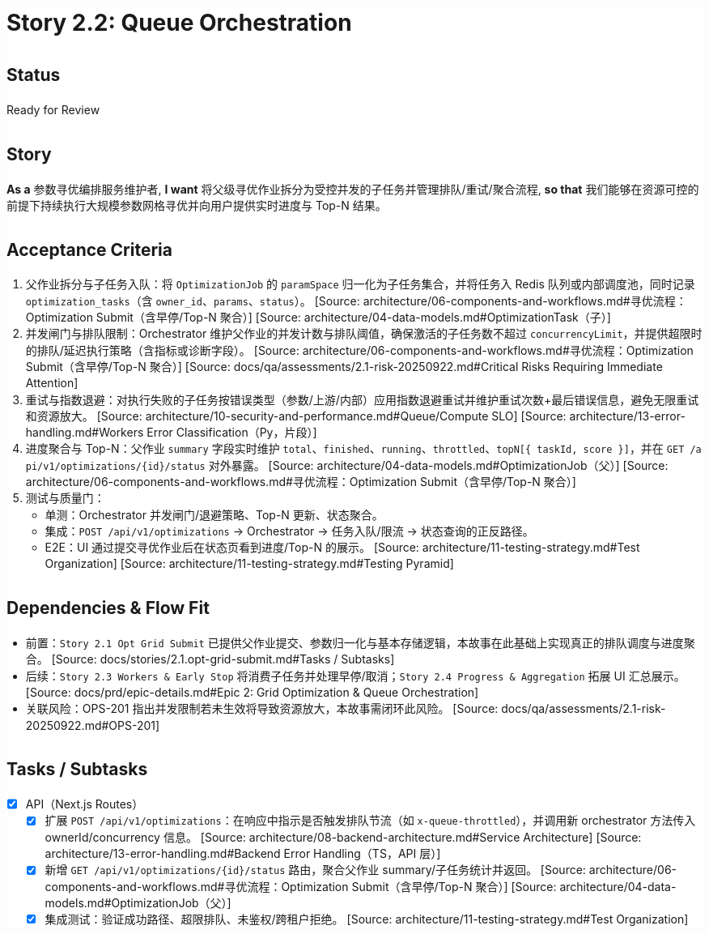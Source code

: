 # Story 2.2: Queue Orchestration

## Status

Ready for Review

## Story

**As a** 参数寻优编排服务维护者,
**I want** 将父级寻优作业拆分为受控并发的子任务并管理排队/重试/聚合流程,
**so that** 我们能够在资源可控的前提下持续执行大规模参数网格寻优并向用户提供实时进度与 Top-N 结果。

## Acceptance Criteria

1. 父作业拆分与子任务入队：将 `OptimizationJob` 的 `paramSpace` 归一化为子任务集合，并将任务入 Redis 队列或内部调度池，同时记录 `optimization_tasks`（含 `owner_id`、`params`、`status`）。
   [Source: architecture/06-components-and-workflows.md#寻优流程：Optimization Submit（含早停/Top-N 聚合）]
   [Source: architecture/04-data-models.md#OptimizationTask（子）]
2. 并发闸门与排队限制：Orchestrator 维护父作业的并发计数与排队阈值，确保激活的子任务数不超过 `concurrencyLimit`，并提供超限时的排队/延迟执行策略（含指标或诊断字段）。
   [Source: architecture/06-components-and-workflows.md#寻优流程：Optimization Submit（含早停/Top-N 聚合）]
   [Source: docs/qa/assessments/2.1-risk-20250922.md#Critical Risks Requiring Immediate Attention]
3. 重试与指数退避：对执行失败的子任务按错误类型（参数/上游/内部）应用指数退避重试并维护重试次数+最后错误信息，避免无限重试和资源放大。
   [Source: architecture/10-security-and-performance.md#Queue/Compute SLO]
   [Source: architecture/13-error-handling.md#Workers Error Classification（Py，片段）]
4. 进度聚合与 Top-N：父作业 `summary` 字段实时维护 `total`、`finished`、`running`、`throttled`、`topN[{ taskId, score }]`，并在 `GET /api/v1/optimizations/{id}/status` 对外暴露。
   [Source: architecture/04-data-models.md#OptimizationJob（父）]
   [Source: architecture/06-components-and-workflows.md#寻优流程：Optimization Submit（含早停/Top-N 聚合）]
5. 测试与质量门：
   - 单测：Orchestrator 并发闸门/退避策略、Top-N 更新、状态聚合。
   - 集成：`POST /api/v1/optimizations` → Orchestrator → 任务入队/限流 → 状态查询的正反路径。
   - E2E：UI 通过提交寻优作业后在状态页看到进度/Top-N 的展示。
   [Source: architecture/11-testing-strategy.md#Test Organization]
   [Source: architecture/11-testing-strategy.md#Testing Pyramid]

## Dependencies & Flow Fit

- 前置：`Story 2.1 Opt Grid Submit` 已提供父作业提交、参数归一化与基本存储逻辑，本故事在此基础上实现真正的排队调度与进度聚合。
  [Source: docs/stories/2.1.opt-grid-submit.md#Tasks / Subtasks]
- 后续：`Story 2.3 Workers & Early Stop` 将消费子任务并处理早停/取消；`Story 2.4 Progress & Aggregation` 拓展 UI 汇总展示。
  [Source: docs/prd/epic-details.md#Epic 2: Grid Optimization & Queue Orchestration]
- 关联风险：OPS-201 指出并发限制若未生效将导致资源放大，本故事需闭环此风险。
  [Source: docs/qa/assessments/2.1-risk-20250922.md#OPS-201]

## Tasks / Subtasks

- [x] API（Next.js Routes）
  - [x] 扩展 `POST /api/v1/optimizations`：在响应中指示是否触发排队节流（如 `x-queue-throttled`），并调用新 orchestrator 方法传入 ownerId/concurrency 信息。
        [Source: architecture/08-backend-architecture.md#Service Architecture]
        [Source: architecture/13-error-handling.md#Backend Error Handling（TS，API 层）]
  - [x] 新增 `GET /api/v1/optimizations/{id}/status` 路由，聚合父作业 summary/子任务统计并返回。
        [Source: architecture/06-components-and-workflows.md#寻优流程：Optimization Submit（含早停/Top-N 聚合）]
        [Source: architecture/04-data-models.md#OptimizationJob（父）]
  - [x] 集成测试：验证成功路径、超限排队、未鉴权/跨租户拒绝。
        [Source: architecture/11-testing-strategy.md#Test Organization]
